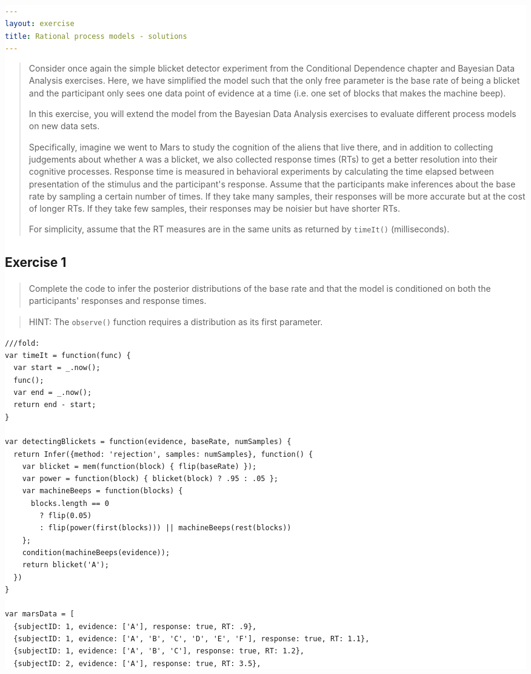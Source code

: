 ```yaml
---
layout: exercise
title: Rational process models - solutions
---
```


> Consider once again the simple blicket detector experiment from the Conditional Dependence chapter and Bayesian Data Analysis exercises.
> Here, we have simplified the model such that the only free parameter is the base rate of being a blicket and the participant only sees one data point of evidence at a time (i.e. one set of blocks that makes the machine beep).
>
> In this exercise, you will extend the model from the Bayesian Data Analysis exercises to evaluate different process models on new data sets.
>
> Specifically, imagine we went to Mars to study the cognition of the aliens that live there, and in addition to collecting judgements about whether `A` was a blicket, we also collected response times (RTs) to get a better resolution into their cognitive processes.
> Response time is measured in behavioral experiments by calculating the time elapsed between presentation of the stimulus and the participant's response.
> Assume that the participants make inferences about the base rate by sampling a certain number of times.
> If they take many samples, their responses will be more accurate but at the cost of longer RTs.
> If they take few samples, their responses may be noisier but have shorter RTs.
>
> For simplicity, assume that the RT measures are in the same units as returned by `timeIt()` (milliseconds).


## Exercise 1

> Complete the code to infer the posterior distributions of the base rate and that the model is conditioned on both the participants' responses and response times.

> HINT: The `observe()` function requires a distribution as its first parameter.

~~~
///fold:
var timeIt = function(func) {
  var start = _.now();
  func();
  var end = _.now();
  return end - start;
}

var detectingBlickets = function(evidence, baseRate, numSamples) {
  return Infer({method: 'rejection', samples: numSamples}, function() {
    var blicket = mem(function(block) { flip(baseRate) });
    var power = function(block) { blicket(block) ? .95 : .05 };
    var machineBeeps = function(blocks) {
      blocks.length == 0
        ? flip(0.05)
        : flip(power(first(blocks))) || machineBeeps(rest(blocks))
    };
    condition(machineBeeps(evidence));
    return blicket('A');
  })
}

var marsData = [
  {subjectID: 1, evidence: ['A'], response: true, RT: .9},
  {subjectID: 1, evidence: ['A', 'B', 'C', 'D', 'E', 'F'], response: true, RT: 1.1},
  {subjectID: 1, evidence: ['A', 'B', 'C'], response: true, RT: 1.2},
  {subjectID: 2, evidence: ['A'], response: true, RT: 3.5},
~~~